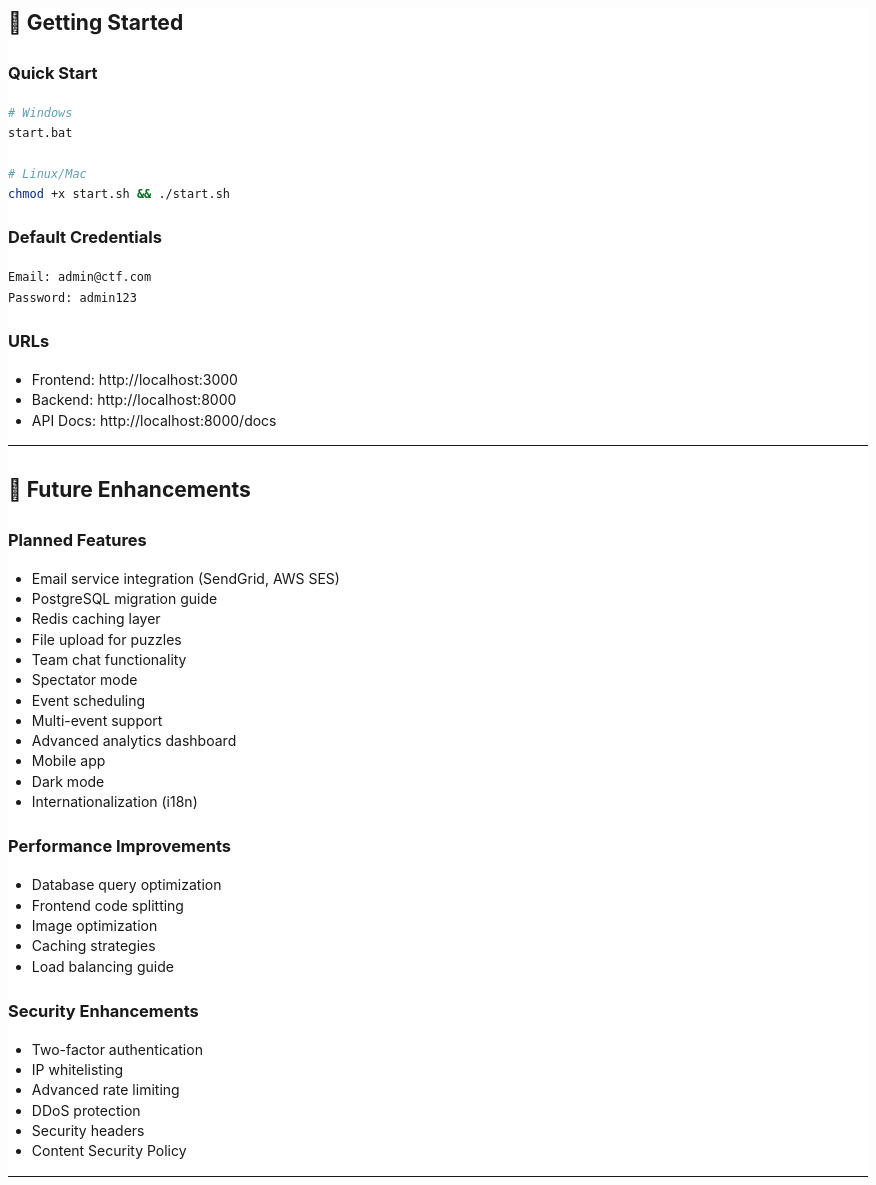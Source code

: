 
## 🚀 Getting Started

### Quick Start
```bash
# Windows
start.bat

# Linux/Mac
chmod +x start.sh && ./start.sh
```

### Default Credentials
```
Email: admin@ctf.com
Password: admin123
```

### URLs
- Frontend: http://localhost:3000
- Backend: http://localhost:8000
- API Docs: http://localhost:8000/docs

---

## 🔄 Future Enhancements

### Planned Features
- Email service integration (SendGrid, AWS SES)
- PostgreSQL migration guide
- Redis caching layer
- File upload for puzzles
- Team chat functionality
- Spectator mode
- Event scheduling
- Multi-event support
- Advanced analytics dashboard
- Mobile app
- Dark mode
- Internationalization (i18n)

### Performance Improvements
- Database query optimization
- Frontend code splitting
- Image optimization
- Caching strategies
- Load balancing guide

### Security Enhancements
- Two-factor authentication
- IP whitelisting
- Advanced rate limiting
- DDoS protection
- Security headers
- Content Security Policy

---